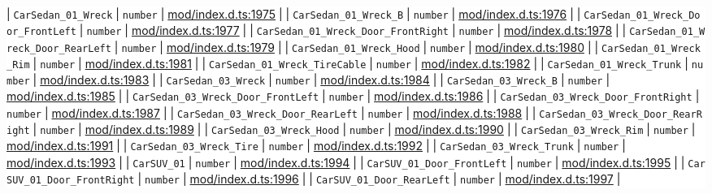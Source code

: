 | <a id="carsedan_01_wreck"></a> `CarSedan_01_Wreck` | `number` | [mod/index.d.ts:1975](https://github.com/battlefield-portal-community/portal-docs/blob/6d87e21c5922a3efb03c634dbe98e5fe6e797672/generators/santiago/mod/index.d.ts#L1975) |
| <a id="carsedan_01_wreck_b"></a> `CarSedan_01_Wreck_B` | `number` | [mod/index.d.ts:1976](https://github.com/battlefield-portal-community/portal-docs/blob/6d87e21c5922a3efb03c634dbe98e5fe6e797672/generators/santiago/mod/index.d.ts#L1976) |
| <a id="carsedan_01_wreck_door_frontleft"></a> `CarSedan_01_Wreck_Door_FrontLeft` | `number` | [mod/index.d.ts:1977](https://github.com/battlefield-portal-community/portal-docs/blob/6d87e21c5922a3efb03c634dbe98e5fe6e797672/generators/santiago/mod/index.d.ts#L1977) |
| <a id="carsedan_01_wreck_door_frontright"></a> `CarSedan_01_Wreck_Door_FrontRight` | `number` | [mod/index.d.ts:1978](https://github.com/battlefield-portal-community/portal-docs/blob/6d87e21c5922a3efb03c634dbe98e5fe6e797672/generators/santiago/mod/index.d.ts#L1978) |
| <a id="carsedan_01_wreck_door_rearleft"></a> `CarSedan_01_Wreck_Door_RearLeft` | `number` | [mod/index.d.ts:1979](https://github.com/battlefield-portal-community/portal-docs/blob/6d87e21c5922a3efb03c634dbe98e5fe6e797672/generators/santiago/mod/index.d.ts#L1979) |
| <a id="carsedan_01_wreck_hood"></a> `CarSedan_01_Wreck_Hood` | `number` | [mod/index.d.ts:1980](https://github.com/battlefield-portal-community/portal-docs/blob/6d87e21c5922a3efb03c634dbe98e5fe6e797672/generators/santiago/mod/index.d.ts#L1980) |
| <a id="carsedan_01_wreck_rim"></a> `CarSedan_01_Wreck_Rim` | `number` | [mod/index.d.ts:1981](https://github.com/battlefield-portal-community/portal-docs/blob/6d87e21c5922a3efb03c634dbe98e5fe6e797672/generators/santiago/mod/index.d.ts#L1981) |
| <a id="carsedan_01_wreck_tirecable"></a> `CarSedan_01_Wreck_TireCable` | `number` | [mod/index.d.ts:1982](https://github.com/battlefield-portal-community/portal-docs/blob/6d87e21c5922a3efb03c634dbe98e5fe6e797672/generators/santiago/mod/index.d.ts#L1982) |
| <a id="carsedan_01_wreck_trunk"></a> `CarSedan_01_Wreck_Trunk` | `number` | [mod/index.d.ts:1983](https://github.com/battlefield-portal-community/portal-docs/blob/6d87e21c5922a3efb03c634dbe98e5fe6e797672/generators/santiago/mod/index.d.ts#L1983) |
| <a id="carsedan_03_wreck"></a> `CarSedan_03_Wreck` | `number` | [mod/index.d.ts:1984](https://github.com/battlefield-portal-community/portal-docs/blob/6d87e21c5922a3efb03c634dbe98e5fe6e797672/generators/santiago/mod/index.d.ts#L1984) |
| <a id="carsedan_03_wreck_b"></a> `CarSedan_03_Wreck_B` | `number` | [mod/index.d.ts:1985](https://github.com/battlefield-portal-community/portal-docs/blob/6d87e21c5922a3efb03c634dbe98e5fe6e797672/generators/santiago/mod/index.d.ts#L1985) |
| <a id="carsedan_03_wreck_door_frontleft"></a> `CarSedan_03_Wreck_Door_FrontLeft` | `number` | [mod/index.d.ts:1986](https://github.com/battlefield-portal-community/portal-docs/blob/6d87e21c5922a3efb03c634dbe98e5fe6e797672/generators/santiago/mod/index.d.ts#L1986) |
| <a id="carsedan_03_wreck_door_frontright"></a> `CarSedan_03_Wreck_Door_FrontRight` | `number` | [mod/index.d.ts:1987](https://github.com/battlefield-portal-community/portal-docs/blob/6d87e21c5922a3efb03c634dbe98e5fe6e797672/generators/santiago/mod/index.d.ts#L1987) |
| <a id="carsedan_03_wreck_door_rearleft"></a> `CarSedan_03_Wreck_Door_RearLeft` | `number` | [mod/index.d.ts:1988](https://github.com/battlefield-portal-community/portal-docs/blob/6d87e21c5922a3efb03c634dbe98e5fe6e797672/generators/santiago/mod/index.d.ts#L1988) |
| <a id="carsedan_03_wreck_door_rearright"></a> `CarSedan_03_Wreck_Door_RearRight` | `number` | [mod/index.d.ts:1989](https://github.com/battlefield-portal-community/portal-docs/blob/6d87e21c5922a3efb03c634dbe98e5fe6e797672/generators/santiago/mod/index.d.ts#L1989) |
| <a id="carsedan_03_wreck_hood"></a> `CarSedan_03_Wreck_Hood` | `number` | [mod/index.d.ts:1990](https://github.com/battlefield-portal-community/portal-docs/blob/6d87e21c5922a3efb03c634dbe98e5fe6e797672/generators/santiago/mod/index.d.ts#L1990) |
| <a id="carsedan_03_wreck_rim"></a> `CarSedan_03_Wreck_Rim` | `number` | [mod/index.d.ts:1991](https://github.com/battlefield-portal-community/portal-docs/blob/6d87e21c5922a3efb03c634dbe98e5fe6e797672/generators/santiago/mod/index.d.ts#L1991) |
| <a id="carsedan_03_wreck_tire"></a> `CarSedan_03_Wreck_Tire` | `number` | [mod/index.d.ts:1992](https://github.com/battlefield-portal-community/portal-docs/blob/6d87e21c5922a3efb03c634dbe98e5fe6e797672/generators/santiago/mod/index.d.ts#L1992) |
| <a id="carsedan_03_wreck_trunk"></a> `CarSedan_03_Wreck_Trunk` | `number` | [mod/index.d.ts:1993](https://github.com/battlefield-portal-community/portal-docs/blob/6d87e21c5922a3efb03c634dbe98e5fe6e797672/generators/santiago/mod/index.d.ts#L1993) |
| <a id="carsuv_01"></a> `CarSUV_01` | `number` | [mod/index.d.ts:1994](https://github.com/battlefield-portal-community/portal-docs/blob/6d87e21c5922a3efb03c634dbe98e5fe6e797672/generators/santiago/mod/index.d.ts#L1994) |
| <a id="carsuv_01_door_frontleft"></a> `CarSUV_01_Door_FrontLeft` | `number` | [mod/index.d.ts:1995](https://github.com/battlefield-portal-community/portal-docs/blob/6d87e21c5922a3efb03c634dbe98e5fe6e797672/generators/santiago/mod/index.d.ts#L1995) |
| <a id="carsuv_01_door_frontright"></a> `CarSUV_01_Door_FrontRight` | `number` | [mod/index.d.ts:1996](https://github.com/battlefield-portal-community/portal-docs/blob/6d87e21c5922a3efb03c634dbe98e5fe6e797672/generators/santiago/mod/index.d.ts#L1996) |
| <a id="carsuv_01_door_rearleft"></a> `CarSUV_01_Door_RearLeft` | `number` | [mod/index.d.ts:1997](https://github.com/battlefield-portal-community/portal-docs/blob/6d87e21c5922a3efb03c634dbe98e5fe6e797672/generators/santiago/mod/index.d.ts#L1997) |